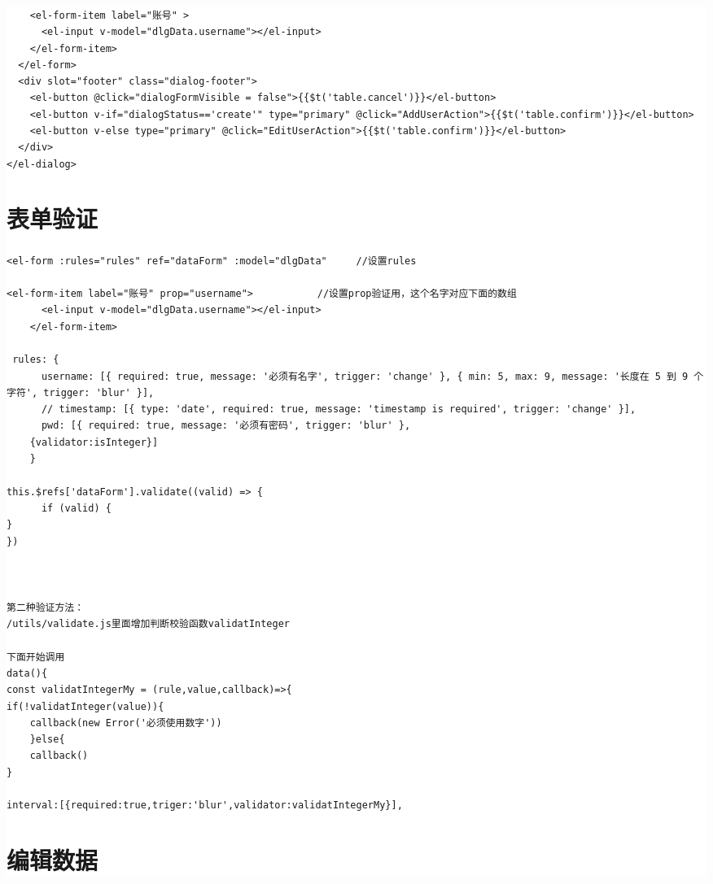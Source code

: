         <el-form-item label="账号" >
          <el-input v-model="dlgData.username"></el-input>
        </el-form-item>
 	  </el-form>
      <div slot="footer" class="dialog-footer">
        <el-button @click="dialogFormVisible = false">{{$t('table.cancel')}}</el-button>
        <el-button v-if="dialogStatus=='create'" type="primary" @click="AddUserAction">{{$t('table.confirm')}}</el-button>
        <el-button v-else type="primary" @click="EditUserAction">{{$t('table.confirm')}}</el-button>
      </div>
    </el-dialog>



# 表单验证


	<el-form :rules="rules" ref="dataForm" :model="dlgData"   	//设置rules

	<el-form-item label="账号" prop="username">			//设置prop验证用，这个名字对应下面的数组
          <el-input v-model="dlgData.username"></el-input>
        </el-form-item>

	 rules: {
          username: [{ required: true, message: '必须有名字', trigger: 'change' }, { min: 5, max: 9, message: '长度在 5 到 9 个字符', trigger: 'blur' }],
          // timestamp: [{ type: 'date', required: true, message: 'timestamp is required', trigger: 'change' }],
          pwd: [{ required: true, message: '必须有密码', trigger: 'blur' },
		{validator:isInteger}]
        }
	 
	this.$refs['dataForm'].validate((valid) => {
          if (valid) {
	}
	})

	

	第二种验证方法：
	/utils/validate.js里面增加判断校验函数validatInteger

	下面开始调用
	data(){
	const validatIntegerMy = (rule,value,callback)=>{
	if(!validatInteger(value)){
		callback(new Error('必须使用数字'))
		}else{
		callback()
	}
	
	interval:[{required:true,triger:'blur',validator:validatIntegerMy}],




#  编辑数据
